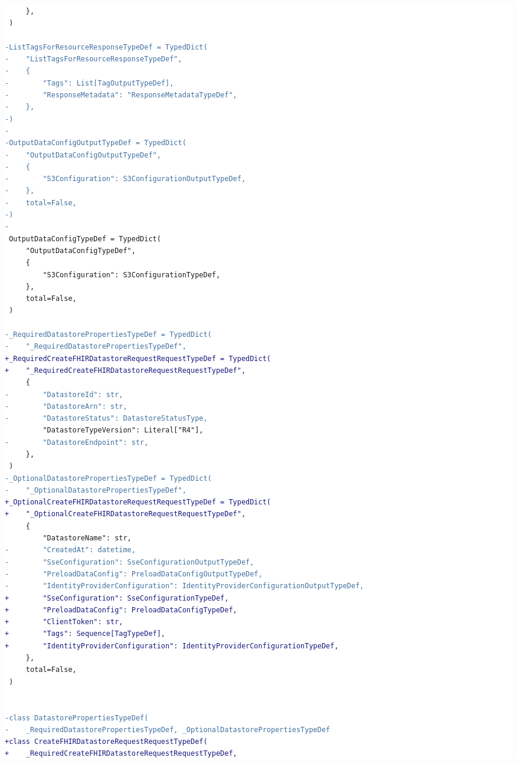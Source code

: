 ```diff
     },
 )
 
-ListTagsForResourceResponseTypeDef = TypedDict(
-    "ListTagsForResourceResponseTypeDef",
-    {
-        "Tags": List[TagOutputTypeDef],
-        "ResponseMetadata": "ResponseMetadataTypeDef",
-    },
-)
-
-OutputDataConfigOutputTypeDef = TypedDict(
-    "OutputDataConfigOutputTypeDef",
-    {
-        "S3Configuration": S3ConfigurationOutputTypeDef,
-    },
-    total=False,
-)
-
 OutputDataConfigTypeDef = TypedDict(
     "OutputDataConfigTypeDef",
     {
         "S3Configuration": S3ConfigurationTypeDef,
     },
     total=False,
 )
 
-_RequiredDatastorePropertiesTypeDef = TypedDict(
-    "_RequiredDatastorePropertiesTypeDef",
+_RequiredCreateFHIRDatastoreRequestRequestTypeDef = TypedDict(
+    "_RequiredCreateFHIRDatastoreRequestRequestTypeDef",
     {
-        "DatastoreId": str,
-        "DatastoreArn": str,
-        "DatastoreStatus": DatastoreStatusType,
         "DatastoreTypeVersion": Literal["R4"],
-        "DatastoreEndpoint": str,
     },
 )
-_OptionalDatastorePropertiesTypeDef = TypedDict(
-    "_OptionalDatastorePropertiesTypeDef",
+_OptionalCreateFHIRDatastoreRequestRequestTypeDef = TypedDict(
+    "_OptionalCreateFHIRDatastoreRequestRequestTypeDef",
     {
         "DatastoreName": str,
-        "CreatedAt": datetime,
-        "SseConfiguration": SseConfigurationOutputTypeDef,
-        "PreloadDataConfig": PreloadDataConfigOutputTypeDef,
-        "IdentityProviderConfiguration": IdentityProviderConfigurationOutputTypeDef,
+        "SseConfiguration": SseConfigurationTypeDef,
+        "PreloadDataConfig": PreloadDataConfigTypeDef,
+        "ClientToken": str,
+        "Tags": Sequence[TagTypeDef],
+        "IdentityProviderConfiguration": IdentityProviderConfigurationTypeDef,
     },
     total=False,
 )
 
 
-class DatastorePropertiesTypeDef(
-    _RequiredDatastorePropertiesTypeDef, _OptionalDatastorePropertiesTypeDef
+class CreateFHIRDatastoreRequestRequestTypeDef(
+    _RequiredCreateFHIRDatastoreRequestRequestTypeDef,
```